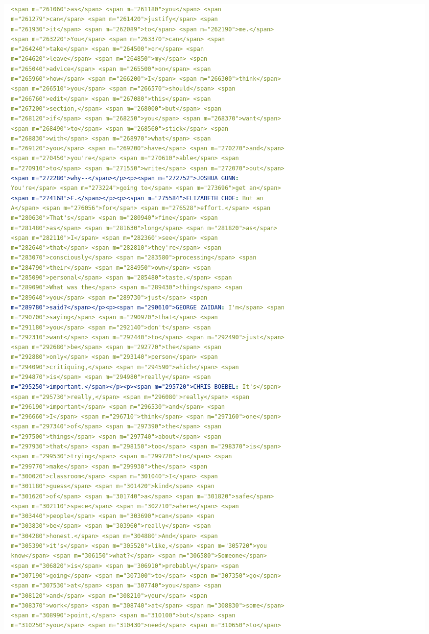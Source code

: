 ```yaml
  <span m="261060">as</span> <span m="261180">you</span> <span
  m="261279">can</span> <span m="261420">justify</span> <span
  m="261930">it</span> <span m="262089">to</span> <span m="262190">me.</span>
  <span m="263220">You</span> <span m="263370">can</span> <span
  m="264240">take</span> <span m="264500">or</span> <span
  m="264620">leave</span> <span m="264850">my</span> <span
  m="265040">advice</span> <span m="265500">on</span> <span
  m="265960">how</span> <span m="266200">I</span> <span m="266300">think</span>
  <span m="266510">you</span> <span m="266570">should</span> <span
  m="266760">edit</span> <span m="267080">this</span> <span
  m="267200">section,</span> <span m="268000">but</span> <span
  m="268120">if</span> <span m="268250">you</span> <span m="268370">want</span>
  <span m="268490">to</span> <span m="268560">stick</span> <span
  m="268830">with</span> <span m="268970">what</span> <span
  m="269120">you</span> <span m="269200">have</span> <span m="270270">and</span>
  <span m="270450">you're</span> <span m="270610">able</span> <span
  m="270910">to</span> <span m="271550">write</span> <span m="272070">out</span>
  <span m="272280">why--</span></p><p><span m="272752">JOSHUA GUNN:
  You're</span> <span m="273224">going to</span> <span m="273696">get an</span>
  <span m="274168">F.</span></p><p><span m="275584">ELIZABETH CHOE: But an
  A</span> <span m="276056">for</span> <span m="276528">effort.</span> <span
  m="280630">That's</span> <span m="280940">fine</span> <span
  m="281480">as</span> <span m="281630">long</span> <span m="281820">as</span>
  <span m="282110">I</span> <span m="282360">see</span> <span
  m="282640">that</span> <span m="282810">they're</span> <span
  m="283070">consciously</span> <span m="283580">processing</span> <span
  m="284790">their</span> <span m="284950">own</span> <span
  m="285090">personal</span> <span m="285480">taste.</span> <span
  m="289090">What was the</span> <span m="289430">thing</span> <span
  m="289640">you</span> <span m="289730">just</span> <span
  m="289780">said?</span></p><p><span m="290610">GEORGE ZAIDAN: I'm</span> <span
  m="290700">saying</span> <span m="290970">that</span> <span
  m="291180">you</span> <span m="292140">don't</span> <span
  m="292310">want</span> <span m="292440">to</span> <span m="292490">just</span>
  <span m="292680">be</span> <span m="292770">the</span> <span
  m="292880">only</span> <span m="293140">person</span> <span
  m="294090">critiquing,</span> <span m="294590">which</span> <span
  m="294870">is</span> <span m="294980">really</span> <span
  m="295250">important.</span></p><p><span m="295720">CHRIS BOEBEL: It's</span>
  <span m="295730">really,</span> <span m="296080">really</span> <span
  m="296190">important</span> <span m="296530">and</span> <span
  m="296660">I</span> <span m="296710">think</span> <span m="297160">one</span>
  <span m="297340">of</span> <span m="297390">the</span> <span
  m="297500">things</span> <span m="297740">about</span> <span
  m="297930">that</span> <span m="298150">too</span> <span m="298370">is</span>
  <span m="299530">trying</span> <span m="299720">to</span> <span
  m="299770">make</span> <span m="299930">the</span> <span
  m="300020">classroom</span> <span m="301040">I</span> <span
  m="301180">guess</span> <span m="301420">kind</span> <span
  m="301620">of</span> <span m="301740">a</span> <span m="301820">safe</span>
  <span m="302110">space</span> <span m="302710">where</span> <span
  m="303440">people</span> <span m="303690">can</span> <span
  m="303830">be</span> <span m="303960">really</span> <span
  m="304280">honest.</span> <span m="304880">And</span> <span
  m="305390">it's</span> <span m="305520">like,</span> <span m="305720">you
  know</span> <span m="306150">what?</span> <span m="306580">Someone</span>
  <span m="306820">is</span> <span m="306910">probably</span> <span
  m="307190">going</span> <span m="307300">to</span> <span m="307350">go</span>
  <span m="307530">at</span> <span m="307740">you</span> <span
  m="308120">and</span> <span m="308210">your</span> <span
  m="308370">work</span> <span m="308740">at</span> <span m="308830">some</span>
  <span m="308990">point,</span> <span m="310100">but</span> <span
  m="310250">you</span> <span m="310430">need</span> <span m="310650">to</span>
```